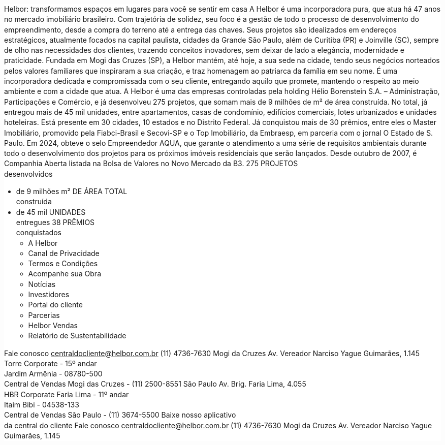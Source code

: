 Helbor: transformamos espaços em lugares para você se sentir em casa A Helbor é uma incorporadora pura, que atua há 47 anos no mercado imobiliário brasileiro. Com trajetória de solidez, seu foco é a gestão de todo o processo de desenvolvimento do empreendimento, desde a compra do terreno até a entrega das chaves. Seus projetos são idealizados em endereços estratégicos, atualmente focados na capital paulista, cidades da Grande São Paulo, além de Curitiba (PR) e Joinville (SC), sempre de olho nas necessidades dos clientes, trazendo conceitos inovadores, sem deixar de lado a elegância, modernidade e praticidade. Fundada em Mogi das Cruzes (SP), a Helbor mantém, até hoje, a sua sede na cidade, tendo seus negócios norteados pelos valores familiares que inspiraram a sua criação, e traz homenagem ao patriarca da família em seu nome. É uma incorporadora dedicada e compromissada com o seu cliente, entregando aquilo que promete, mantendo o respeito ao meio ambiente e com a cidade que atua. A Helbor é uma das empresas controladas pela holding Hélio Borenstein S.A. – Administração, Participações e Comércio, e já desenvolveu 275 projetos, que somam mais de 9 milhões de m² de área construída. No total, já entregou mais de 45 mil unidades, entre apartamentos, casas de condomínio, edifícios comerciais, lotes urbanizados e unidades hoteleiras. Está presente em 30 cidades, 10 estados e no Distrito Federal. Já conquistou mais de 30 prêmios, entre eles o Master Imobiliário, promovido pela Fiabci-Brasil e Secovi-SP e o Top Imobiliário, da Embraesp, em parceria com o jornal O Estado de S. Paulo. Em 2024, obteve o selo Empreendedor AQUA, que garante o atendimento a uma série de requisitos ambientais durante todo o desenvolvimento dos projetos para os próximos imóveis residenciais que serão lançados. Desde outubro de 2007, é Companhia Aberta listada na Bolsa de Valores no Novo Mercado da B3.
275
PROJETOS  
desenvolvidos
+ de 9 milhões m²
DE ÁREA TOTAL   
construída
+ de 45 mil
UNIDADES   
entregues
38
PRÊMIOS   
conquistados
  * A Helbor
  * Canal de Privacidade
  * Termos e Condições
  * Acompanhe sua Obra
  * Notícias
  * Investidores
  * Portal do cliente
  * Parcerias
  * Helbor Vendas
  * Relatório de Sustentabilidade


Fale conosco
centraldocliente@helbor.com.br
(11) 4736-7630
Mogi da Cruzes
Av. Vereador Narciso Yague Guimarães, 1.145  
Torre Corporate - 15º andar  
Jardim Armênia - 08780-500  
Central de Vendas Mogi das Cruzes - (11) 2500-8551
São Paulo
Av. Brig. Faria Lima, 4.055  
HBR Corporate Faria Lima - 11º andar  
Itaim Bibi - 04538-133  
Central de Vendas São Paulo - (11) 3674-5500
Baixe nosso aplicativo   
da central do cliente
Fale conosco
centraldocliente@helbor.com.br
(11) 4736-7630
Mogi da Cruzes
Av. Vereador Narciso Yague Guimarães, 1.145  